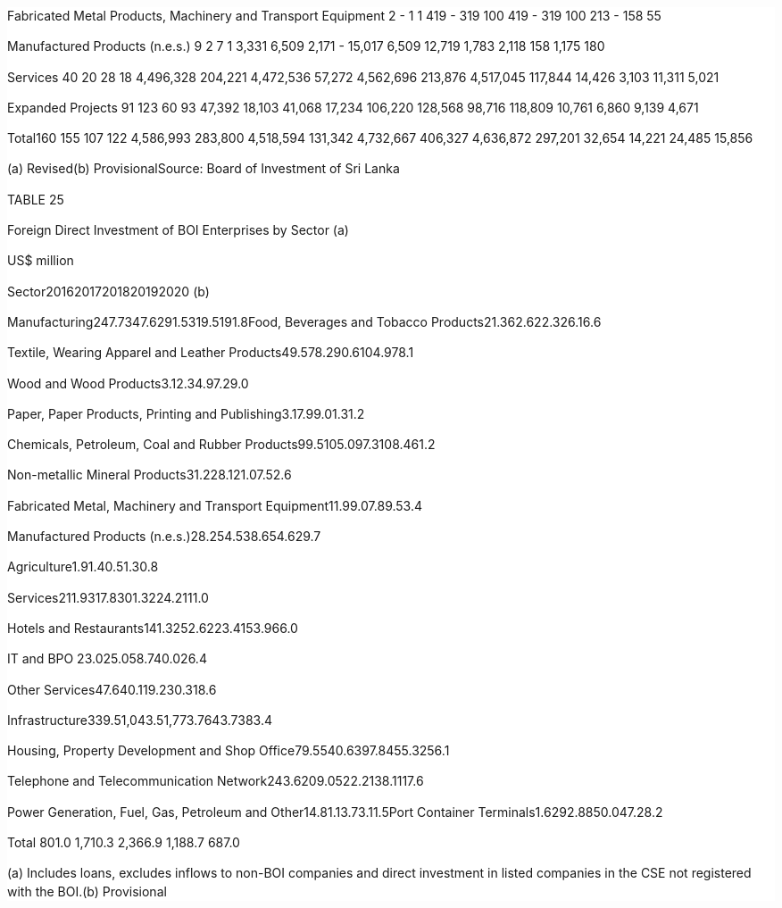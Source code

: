 Fabricated Metal Products, Machinery and Transport Equipment 2 - 1 1 419 - 319 100 419 - 319 100 213 - 158 55

Manufactured Products (n.e.s.) 9 2 7 1 3,331 6,509 2,171 - 15,017 6,509 12,719 1,783 2,118 158 1,175 180

Services 40 20 28 18 4,496,328 204,221 4,472,536 57,272 4,562,696 213,876 4,517,045 117,844 14,426 3,103 11,311 5,021

Expanded Projects 91 123 60 93 47,392 18,103 41,068 17,234 106,220 128,568 98,716 118,809 10,761 6,860 9,139 4,671

Total160 155 107 122 4,586,993 283,800 4,518,594 131,342 4,732,667 406,327 4,636,872 297,201 32,654 14,221 24,485 15,856

(a) Revised(b) ProvisionalSource: Board of Investment of Sri Lanka

TABLE 25

Foreign Direct Investment of BOI Enterprises by Sector (a)

US$ million

Sector20162017201820192020 (b)

Manufacturing247.7347.6291.5319.5191.8Food, Beverages and Tobacco Products21.362.622.326.16.6

Textile, Wearing Apparel and Leather Products49.578.290.6104.978.1

Wood and Wood Products3.12.34.97.29.0

Paper, Paper Products, Printing and Publishing3.17.99.01.31.2

Chemicals, Petroleum, Coal and Rubber Products99.5105.097.3108.461.2

Non-metallic Mineral Products31.228.121.07.52.6

Fabricated Metal, Machinery and Transport Equipment11.99.07.89.53.4

Manufactured Products (n.e.s.)28.254.538.654.629.7

Agriculture1.91.40.51.30.8

Services211.9317.8301.3224.2111.0

Hotels and Restaurants141.3252.6223.4153.966.0

IT and BPO 23.025.058.740.026.4

Other Services47.640.119.230.318.6

Infrastructure339.51,043.51,773.7643.7383.4

Housing, Property Development and Shop Office79.5540.6397.8455.3256.1

Telephone and Telecommunication Network243.6209.0522.2138.1117.6

Power Generation, Fuel, Gas, Petroleum and Other14.81.13.73.11.5Port Container Terminals1.6292.8850.047.28.2

Total 801.0 1,710.3 2,366.9 1,188.7 687.0

(a) Includes loans, excludes inflows to non-BOI companies and direct investment in listed companies in the CSE not registered with the BOI.(b) Provisional
